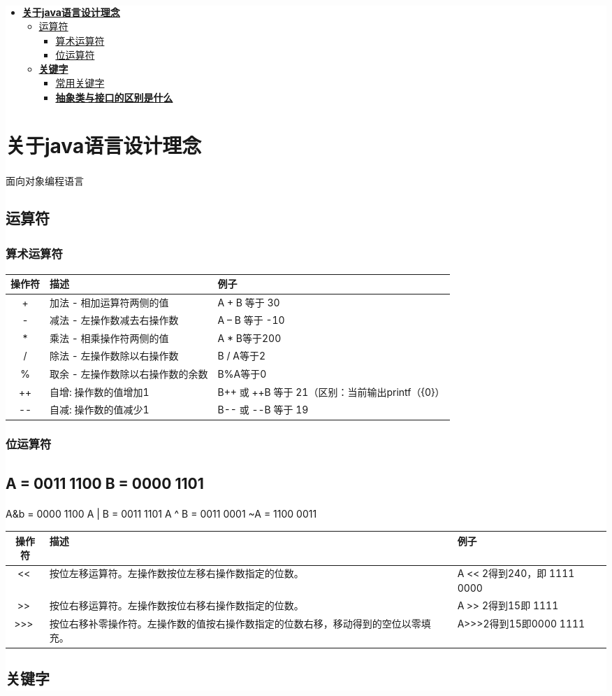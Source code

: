 

- [**关于java语言设计理念**](#关于java语言设计理念)
    - [运算符](#运算符)
        - [算术运算符](#算术运算符)
        - [位运算符](#位运算符)
    - [**关键字**](#关键字)
        - [常用关键字](#常用关键字)
        - [**抽象类与接口的区别是什么**](#抽象类与接口的区别是什么)



# **关于java语言设计理念**
面向对象编程语言


## 运算符
### 算术运算符
|操作符  | 	描述  |	例子|
|:----:|:----|:----|
|+|	    加法 - 相加运算符两侧的值	      | A + B 等于 30
|-|	    减法 - 左操作数减去右操作数	      | A – B 等于 -10
|*|	    乘法 - 相乘操作符两侧的值	      | A * B等于200
|/|	    除法 - 左操作数除以右操作数	      | B / A等于2
|%|	    取余 - 左操作数除以右操作数的余数 |	B%A等于0
|++|	自增: 操作数的值增加1            |	B++ 或 ++B 等于 21（区别：当前输出printf（{0}）
|--|	自减: 操作数的值减少1            |	B-- 或 --B 等于 19

### 位运算符
A = 0011 1100
B = 0000 1101
-----------------
A&b   = 0000 1100
A | B = 0011 1101
A ^ B = 0011 0001
~A    = 1100 0011

|操作符 |	描述    |	例子|
|:----:|:----|:----|
|<<  |	按位左移运算符。左操作数按位左移右操作数指定的位数。| A << 2得到240，即 1111 0000
|>>  |	按位右移运算符。左操作数按位右移右操作数指定的位数。| A >> 2得到15即 1111
|>>> |	按位右移补零操作符。左操作数的值按右操作数指定的位数右移，移动得到的空位以零填充。|	A>>>2得到15即0000 1111



## **关键字**
